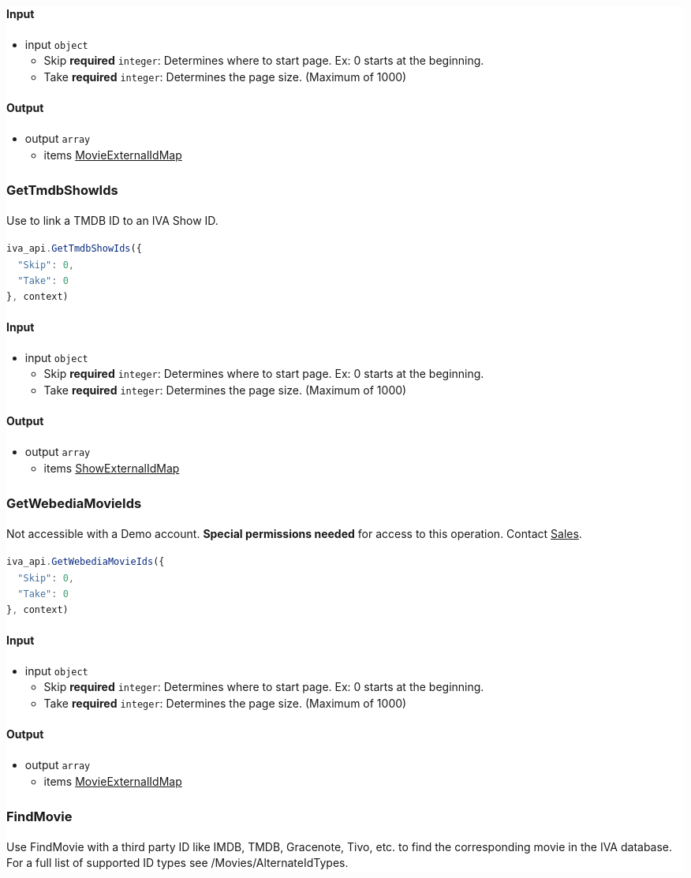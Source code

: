#### Input
* input `object`
  * Skip **required** `integer`: Determines where to start page.  Ex: 0 starts at the beginning.
  * Take **required** `integer`: Determines the page size.  (Maximum of 1000)

#### Output
* output `array`
  * items [MovieExternalIdMap](#movieexternalidmap)

### GetTmdbShowIds
Use to link a TMDB ID to an IVA Show ID.


```js
iva_api.GetTmdbShowIds({
  "Skip": 0,
  "Take": 0
}, context)
```

#### Input
* input `object`
  * Skip **required** `integer`: Determines where to start page.  Ex: 0 starts at the beginning.
  * Take **required** `integer`: Determines the page size.  (Maximum of 1000)

#### Output
* output `array`
  * items [ShowExternalIdMap](#showexternalidmap)

### GetWebediaMovieIds
Not accessible with a Demo account. **Special permissions needed** for access to this operation. Contact [Sales](mailto:sales@internetvideoarchive.com).


```js
iva_api.GetWebediaMovieIds({
  "Skip": 0,
  "Take": 0
}, context)
```

#### Input
* input `object`
  * Skip **required** `integer`: Determines where to start page.  Ex: 0 starts at the beginning.
  * Take **required** `integer`: Determines the page size.  (Maximum of 1000)

#### Output
* output `array`
  * items [MovieExternalIdMap](#movieexternalidmap)

### FindMovie
Use FindMovie with a third party ID like IMDB, TMDB, Gracenote, Tivo, etc. to find the corresponding movie in the IVA database.  For a full list of supported ID types see /Movies/AlternateIdTypes. 
